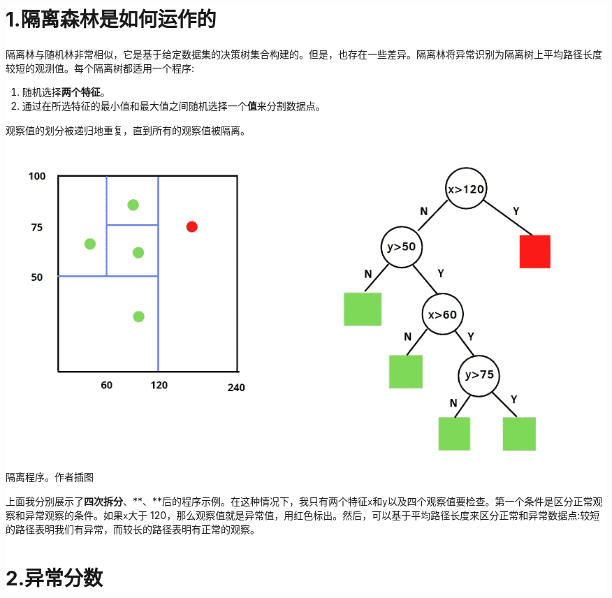# 1.隔离森林是如何运作的

隔离林与随机林非常相似，它是基于给定数据集的决策树集合构建的。但是，也存在一些差异。隔离林将异常识别为隔离树上平均路径长度较短的观测值。每个隔离树都适用一个程序:

1.  随机选择**两个特征**。
2.  通过在所选特征的最小值和最大值之间随机选择一个**值**来分割数据点。

观察值的划分被递归地重复，直到所有的观察值被隔离。

![](img/be79d62c2d13a06a1ce006e4815e381c.png)

隔离程序。作者插图

上面我分别展示了**四次拆分**、**、**后的程序示例。在这种情况下，我只有两个特征`x`和`y`以及四个观察值要检查。第一个条件是区分正常观察和异常观察的条件。如果`x`大于 120，那么观察值就是异常值，用红色标出。然后，可以基于平均路径长度来区分正常和异常数据点:较短的路径表明我们有异常，而较长的路径表明有正常的观察。

# 2.异常分数
